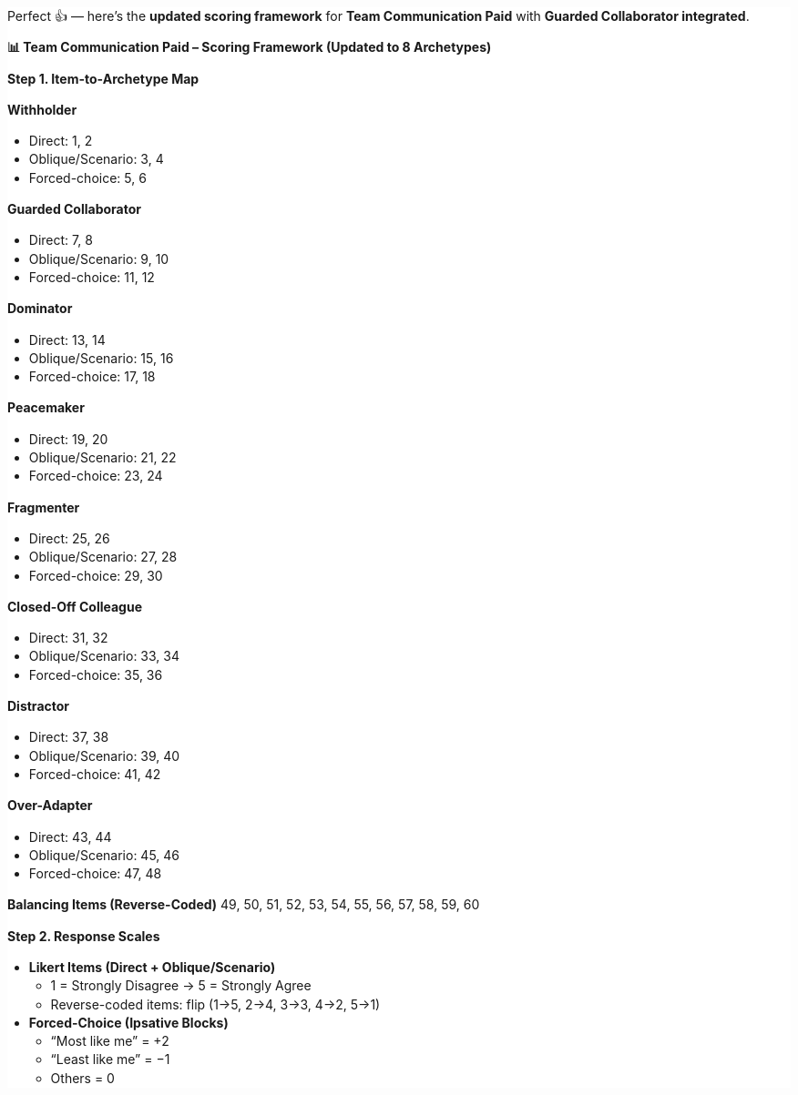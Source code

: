 Perfect 👍 — here’s the **updated scoring framework** for **Team Communication Paid** with **Guarded Collaborator integrated**.

**📊 Team Communication Paid – Scoring Framework (Updated to 8 Archetypes)**

**Step 1. Item-to-Archetype Map**

**Withholder**

* Direct: 1, 2
* Oblique/Scenario: 3, 4
* Forced-choice: 5, 6

**Guarded Collaborator**

* Direct: 7, 8
* Oblique/Scenario: 9, 10
* Forced-choice: 11, 12

**Dominator**

* Direct: 13, 14
* Oblique/Scenario: 15, 16
* Forced-choice: 17, 18

**Peacemaker**

* Direct: 19, 20
* Oblique/Scenario: 21, 22
* Forced-choice: 23, 24

**Fragmenter**

* Direct: 25, 26
* Oblique/Scenario: 27, 28
* Forced-choice: 29, 30

**Closed-Off Colleague**

* Direct: 31, 32
* Oblique/Scenario: 33, 34
* Forced-choice: 35, 36

**Distractor**

* Direct: 37, 38
* Oblique/Scenario: 39, 40
* Forced-choice: 41, 42

**Over-Adapter**

* Direct: 43, 44
* Oblique/Scenario: 45, 46
* Forced-choice: 47, 48

**Balancing Items (Reverse-Coded)**
49, 50, 51, 52, 53, 54, 55, 56, 57, 58, 59, 60

**Step 2. Response Scales**

* **Likert Items (Direct + Oblique/Scenario)**
  + 1 = Strongly Disagree → 5 = Strongly Agree
  + Reverse-coded items: flip (1→5, 2→4, 3→3, 4→2, 5→1)
* **Forced-Choice (Ipsative Blocks)**
  + “Most like me” = +2
  + “Least like me” = −1
  + Others = 0
